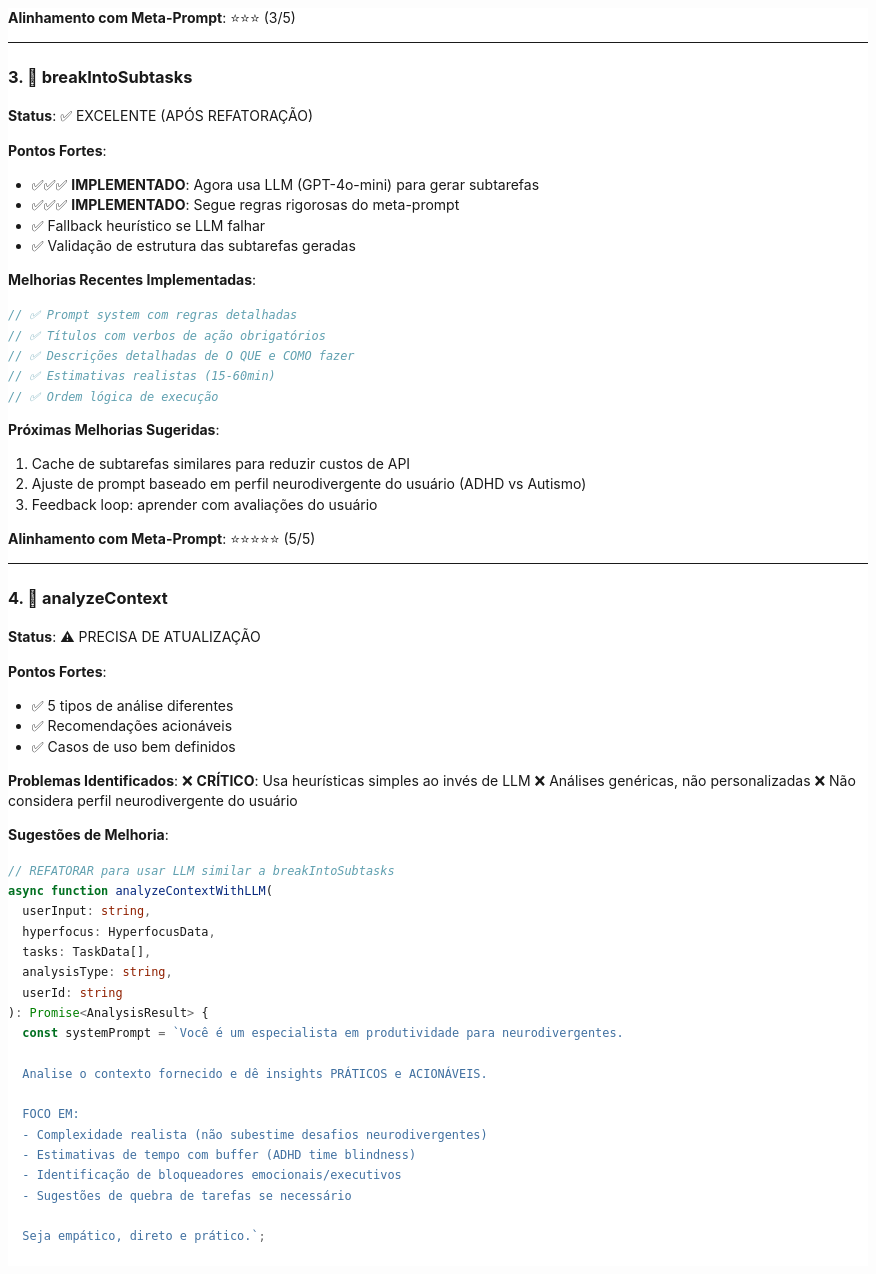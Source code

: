 **Alinhamento com Meta-Prompt**: ⭐⭐⭐ (3/5)

---

### 3. 🧩 breakIntoSubtasks

**Status**: ✅ EXCELENTE (APÓS REFATORAÇÃO)

**Pontos Fortes**:
- ✅✅✅ **IMPLEMENTADO**: Agora usa LLM (GPT-4o-mini) para gerar subtarefas
- ✅✅✅ **IMPLEMENTADO**: Segue regras rigorosas do meta-prompt
- ✅ Fallback heurístico se LLM falhar
- ✅ Validação de estrutura das subtarefas geradas

**Melhorias Recentes Implementadas**:
```typescript
// ✅ Prompt system com regras detalhadas
// ✅ Títulos com verbos de ação obrigatórios
// ✅ Descrições detalhadas de O QUE e COMO fazer
// ✅ Estimativas realistas (15-60min)
// ✅ Ordem lógica de execução
```

**Próximas Melhorias Sugeridas**:
1. Cache de subtarefas similares para reduzir custos de API
2. Ajuste de prompt baseado em perfil neurodivergente do usuário (ADHD vs Autismo)
3. Feedback loop: aprender com avaliações do usuário

**Alinhamento com Meta-Prompt**: ⭐⭐⭐⭐⭐ (5/5)

---

### 4. 🧠 analyzeContext

**Status**: ⚠️ PRECISA DE ATUALIZAÇÃO

**Pontos Fortes**:
- ✅ 5 tipos de análise diferentes
- ✅ Recomendações acionáveis
- ✅ Casos de uso bem definidos

**Problemas Identificados**:
❌ **CRÍTICO**: Usa heurísticas simples ao invés de LLM
❌ Análises genéricas, não personalizadas
❌ Não considera perfil neurodivergente do usuário

**Sugestões de Melhoria**:

```typescript
// REFATORAR para usar LLM similar a breakIntoSubtasks
async function analyzeContextWithLLM(
  userInput: string,
  hyperfocus: HyperfocusData,
  tasks: TaskData[],
  analysisType: string,
  userId: string
): Promise<AnalysisResult> {
  const systemPrompt = `Você é um especialista em produtividade para neurodivergentes.
  
  Analise o contexto fornecido e dê insights PRÁTICOS e ACIONÁVEIS.
  
  FOCO EM:
  - Complexidade realista (não subestime desafios neurodivergentes)
  - Estimativas de tempo com buffer (ADHD time blindness)
  - Identificação de bloqueadores emocionais/executivos
  - Sugestões de quebra de tarefas se necessário
  
  Seja empático, direto e prático.`;
  
```